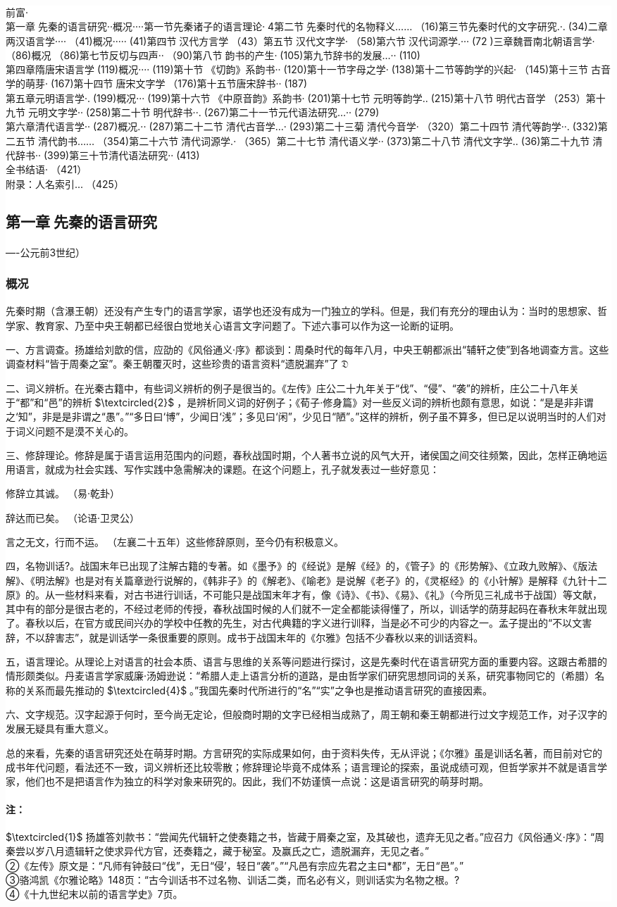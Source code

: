 前富·  
第一章 先秦的语言研究··概况····第一节先秦诸子的语言理论· 4第二节 先秦时代的名物释义…… （16)第三节先秦时代的文字研究.·. (34)二章两汉语言学···· （41)概况····· (41)第四节 汉代方言学 （43）第五节 汉代文字学· （58)第六节 汉代词源学.··· (72 )三章魏晋南北朝语言学· （86)概况 （86)第七节反切与四声·· （90)第八节 韵书的产生· (105)第九节辞书的发展…·· (110)  
第四章隋唐宋语言学 (119)概况···· (119)第十节 《切韵》系韵书·· (120)第十一节字母之学· (138)第十二节等韵学的兴起· （145)第十三节 古音学的萌芽· (167)第十四节 唐宋文字学 （176)第十五节唐宋辞书·· (187)  
第五章元明语言学·. (199)概况··· (199)第十六节 《中原音韵》系韵书· (201)第十七节 元明等韵学.. (215)第十八节 明代古音学 （253）第十九节 元明文字学·· (258)第二十节 明代辞书··. (267)第二十一节元代语法研究…·· (279)  
第六章清代语言学·· (287)概况.·· (287)第二十二节 清代古音学…· (293)第二十三菊 清代今音学· （320）第二十四节 清代等韵学··. (332)第二五节 清代韵书…… （354)第二十六节 清代词源学.· （365）第二十七节 清代语义学·· (373)第二十八节 清代文字学.. (36)第二十九节 清代辞书·· (399)第三十节清代语法研究·· (413)  
全书结语· （421）  
附录：人名索引... （425）  

## 第一章 先秦的语言研究  

—-公元前3世纪）  

### 概况  

先秦时期（含瀑王朝）还没有产生专门的语言学家，语学也还没有成为一门独立的学科。但是，我们有充分的理由认为：当时的思想家、哲学家、教育家、乃至中央王朝都已经很白觉地关心语言文字问题了。下述六事可以作为这一论断的证明。  

一、方言调查。扬雄给刘歆的信，应劭的《风俗通义·序》都谈到：周桑时代的每年八月，中央王朝都派出“辅轩之使”到各地调查方言。这些调查材料“皆于周秦之室”。秦王朝覆灭时，这些珍贵的语言资料“遗脱漏弃”了 $\mathfrak{D}$  

二、词义辨析。在光秦古籍中，有些词义辨析的例子是很当的。《左传》庄公二十九年关于“伐”、“侵”、“袭”的辨析，庄公二十八年关于“都”和“邑”的辨析 $\textcircled{2}$ ，是辨析同义词的好例子；《荀子·修身篇》对一些反义词的辨析也颇有意思，如说：“是是非非谓之‘知”，非是是非谓之“愚”。”“多日曰‘博”，少闻日‘浅”；多见曰‘闲”，少见日“陋”。”这样的辨析，例子虽不算多，但已足以说明当时的人们对于词义问题不是漠不关心的。  

三、修辞理论。修辞是属于语言运用范围内的问题，春秋战国时期，个人著书立说的风气大开，诸侯国之间交往频繁，因此，怎样正确地运用语言，就成为社会实践、写作实践中急需解决的课题。在这个问题上，孔子就发表过一些好意见：  

修辞立其诚。 （易·乾卦）  

辞达而已矣。 （论语·卫灵公）  

言之无文，行而不运。 （左襄二十五年）这些修辞原则，至今仍有积极意义。  

四，名物训话?。战国末年已出现了注解古籍的专著。如《墨予》的《经说》是解《经》的，《管子》的《形势解》、《立政九败解》、《版法解》、《明法解》也是对有关篇章逊行说解的，《韩非子》的《解老》、《喻老》是说解《老子》的，《灵枢经》的《小针解》是解释《九针十二原》的。从一些材料来看，对古书进行训话，不可能只是战国末年才有，像《诗》、《书》、《易》、《礼》（今所见三礼成书于战国）等文献，其中有的部分是很古老的，不经过老师的传授，春秋战国时候的人们就不一定全都能读得懂了，所以，训话学的荫芽起码在春秋末年就出现了。春秋以后，在官方或民间兴办的学校中任教的先生，对古代典籍的字义进行训释，当是必不可少的内容之一。孟子提出的“不以文害辞，不以辞害志”，就是训话学一条很重要的原则。成书于战国末年的《尔雅》包括不少春秋以来的训话资料。  

五，语言理论。从理论上对语言的社会本质、语言与思维的关系等问题进行探讨，这是先秦时代在语言研究方面的重要内容。这跟古希腊的情形颇类似。丹麦语言学家威廉·汤姆逊说：“希腊人走上语言分析的道路，是由哲学家们研究思想同词的关系，研究事物同它的（希腊）名称的关系而最先推动的 $\textcircled{4}$ 。”我国先秦时代所进行的“名”“实”之争也是推动语言研究的直接因素。  

六、文字规范。汉字起源于何时，至今尚无定论，但般商时期的文字已经相当成熟了，周王朝和秦王朝都进行过文字规范工作，对子汉字的发展无疑具有重大意义。  

总的来看，先秦的语言研究还处在萌芽时期。方言研究的实际成果如何，由于资料失传，无从评说；《尔雅》虽是训话名著，而目前对它的成书年代问题，看法还不一致，词义辨析还比较零散；修辞理论毕竟不成体系；语言理论的探索，虽说成绩可观，但哲学家并不就是语言学家，他们也不是把语言作为独立的科学对象来研究的。因此，我们不妨谨慎一点说：这是语言研究的萌芽时期。  

#### 注：  

$\textcircled{1}$ 扬雄答刘款书：“尝闻先代辑轩之使奏籍之书，皆藏于屑秦之室，及其破也，遗弃无见之者。”应召力《风俗通义·序》：“周秦尝以岁八月遗辑轩之使求异代方官，还奏籍之，藏于秘室。及赢氏之亡，遗脱漏弃，无见之者。”  
②《左传》原文是：“凡师有钟鼓曰“伐”，无日“侵’，轻日“袭”。”“凡邑有宗应先君之主曰\*都”，无日“邑”。”  
③骆鸿凯《尔雅论略》148页：“古今训话书不过名物、训话二类，而名必有义，则训话实为名物之根。?  
④《十九世纪末以前的语言学史》7页。  
